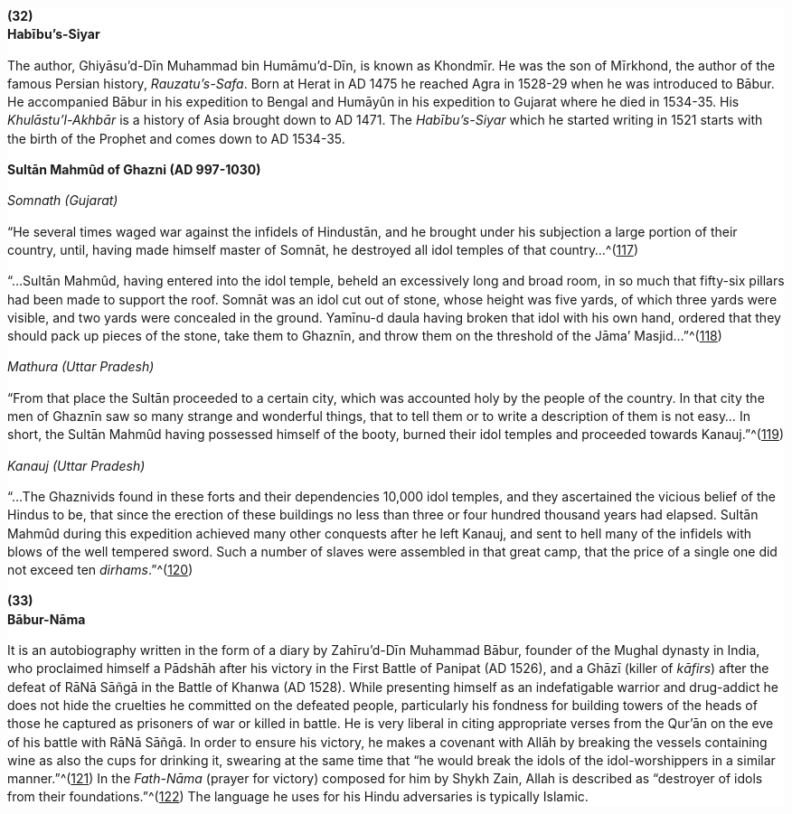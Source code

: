 
**(32)**  
**Habību’s-Siyar**


The author, Ghiyāsu’d-Dīn Muhammad bin Humāmu’d-Dīn, is known as Khondmīr. He was the son of Mīrkhond, the author of the famous Persian history, *Rauzatu’s-Safa*. Born at Herat in AD 1475 he reached Agra in 1528-29 when he was introduced to Bābur. He accompanied Bābur in his expedition to Bengal and Humāyûn in his expedition to Gujarat where he died in 1534-35. His *Khulāstu’l-Akhbār* is a history of Asia brought down to AD 1471. The *Habību’s-Siyar* which he started writing in 1521 starts with the birth of the Prophet and comes down to AD 1534-35.  
 

**Sultān Mahmûd of Ghazni (AD 997-1030)**  
  
*Somnath (Gujarat)*


“He several times waged war against the infidels of Hindustān, and he brought under his subjection a large portion of their country, until, having made himself master of Somnāt, he destroyed all idol temples of that country…^([117](#117))


“…Sultān Mahmûd, having entered into the idol temple, beheld an excessively long and broad room, in so much that fifty-six pillars had been made to support the roof. Somnāt was an idol cut out of stone, whose height was five yards, of which three yards were visible, and two yards were concealed in the ground. Yamīnu-d daula having broken that idol with his own hand, ordered that they should pack up pieces of the stone, take them to Ghaznīn, and throw them on the threshold of the Jāma’ Masjid…”^([118](#118))  
 

*Mathura (Uttar Pradesh)*


“From that place the Sultān proceeded to a certain city, which was accounted holy by the people of the country. In that city the men of Ghaznīn saw so many strange and wonderful things, that to tell them or to write a description of them is not easy… In short, the Sultān Mahmûd having possessed himself of the booty, burned their idol temples and proceeded towards Kanauj.”^([119](#119))  
 

*Kanauj (Uttar Pradesh)*


“…The Ghaznivids found in these forts and their dependencies 10,000 idol temples, and they ascertained the vicious belief of the Hindus to be, that since the erection of these buildings no less than three or four hundred thousand years had elapsed. Sultān Mahmûd during this expedition achieved many other conquests after he left Kanauj, and sent to hell many of the infidels with blows of the well tempered sword. Such a number of slaves were assembled in that great camp, that the price of a single one did not exceed ten *dirhams*.”^([120](#120))  
 

**(33)**  
**Bābur-Nāma**


It is an autobiography written in the form of a diary by Zahīru’d-Dīn Muhammad Bābur, founder of the Mughal dynasty in India, who proclaimed himself a Pādshāh after his victory in the First Battle of Panipat (AD 1526), and a Ghāzī (killer of *kāfirs*) after the defeat of RāNā Sāñgā in the Battle of Khanwa (AD 1528). While presenting himself as an indefatigable warrior and drug-addict he does not hide the cruelties he committed on the defeated people, particularly his fondness for building towers of the heads of those he captured as prisoners of war or killed in battle. He is very liberal in citing appropriate verses from the Qur’ān on the eve of his battle with RāNā Sāñgā. In order to ensure his victory, he makes a covenant with Allāh by breaking the vessels containing wine as also the cups for drinking it, swearing at the same time that “he would break the idols of the idol-worshippers in a similar manner.”^([121](#121)) In the *Fath-Nāma* (prayer for victory) composed for him by Shykh Zain, Allah is described as “destroyer of idols from their foundations.”^([122](#122)) The language he uses for his Hindu adversaries is typically Islamic.  
 